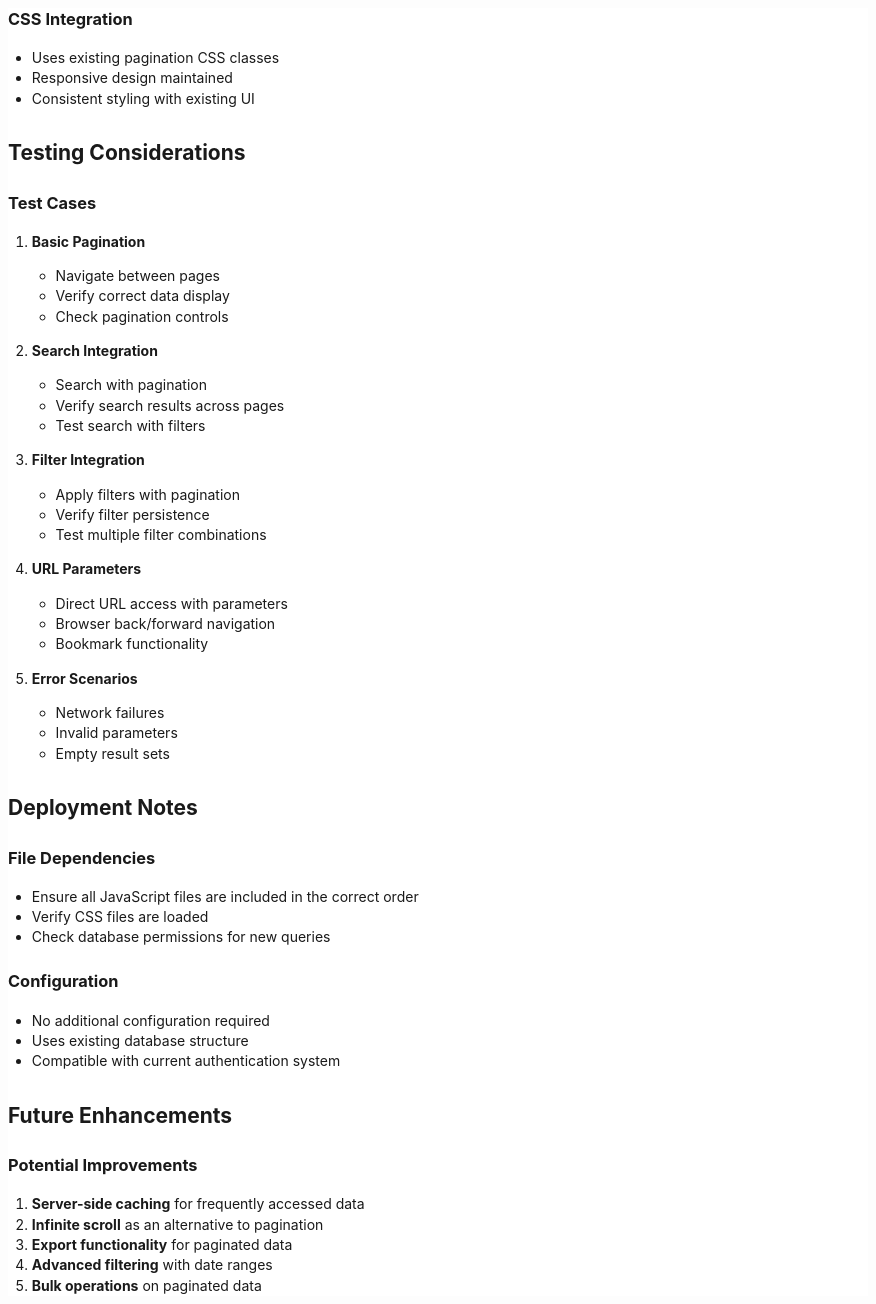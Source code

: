 ### CSS Integration
- Uses existing pagination CSS classes
- Responsive design maintained
- Consistent styling with existing UI

## Testing Considerations

### Test Cases
1. **Basic Pagination**
   - Navigate between pages
   - Verify correct data display
   - Check pagination controls

2. **Search Integration**
   - Search with pagination
   - Verify search results across pages
   - Test search with filters

3. **Filter Integration**
   - Apply filters with pagination
   - Verify filter persistence
   - Test multiple filter combinations

4. **URL Parameters**
   - Direct URL access with parameters
   - Browser back/forward navigation
   - Bookmark functionality

5. **Error Scenarios**
   - Network failures
   - Invalid parameters
   - Empty result sets

## Deployment Notes

### File Dependencies
- Ensure all JavaScript files are included in the correct order
- Verify CSS files are loaded
- Check database permissions for new queries

### Configuration
- No additional configuration required
- Uses existing database structure
- Compatible with current authentication system

## Future Enhancements

### Potential Improvements
1. **Server-side caching** for frequently accessed data
2. **Infinite scroll** as an alternative to pagination
3. **Export functionality** for paginated data
4. **Advanced filtering** with date ranges
5. **Bulk operations** on paginated data
